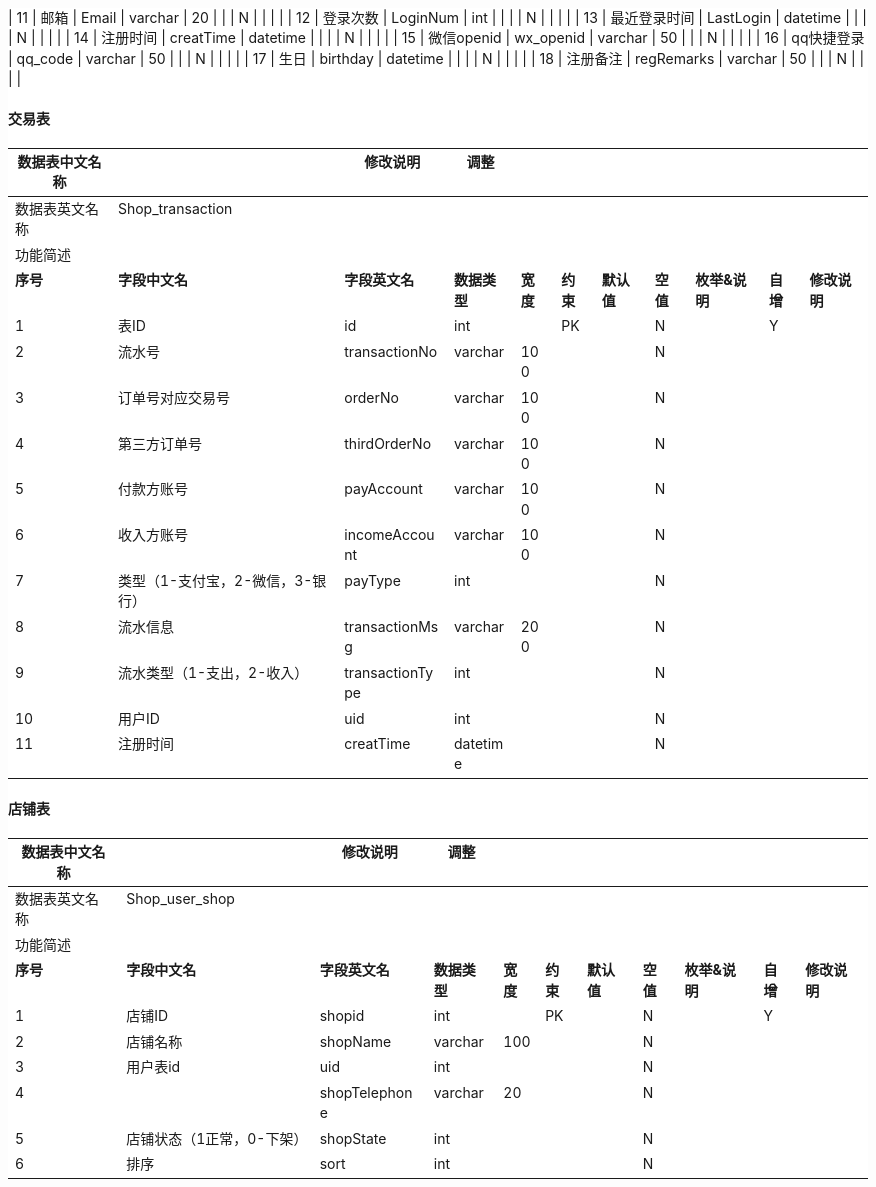 | 11             | 邮箱                                     | Email          | varchar      | 20       |          |            | N        |               |          |              |
| 12             | 登录次数                                 | LoginNum       | int          |          |          |            | N        |               |          |              |
| 13             | 最近登录时间                             | LastLogin      | datetime     |          |          |            | N        |               |          |              |
| 14             | 注册时间                                 | creatTime      | datetime     |          |          |            | N        |               |          |              |
| 15             | 微信openid                               | wx_openid      | varchar      | 50       |          |            | N        |               |          |              |
| 16             | qq快捷登录                               | qq_code        | varchar      | 50       |          |            | N        |               |          |              |
| 17             | 生日                                     | birthday       | datetime     |          |          |            | N        |               |          |              |
| 18             | 注册备注                                 | regRemarks     | varchar      | 50       |          |            | N        |               |          |              |

 #### **交易表**



| 数据表中文名称 |                                  | 修改说明        | 调整         |          |          |            |          |               |          |              |
| -------------- | -------------------------------- | --------------- | ------------ | -------- | -------- | ---------- | -------- | ------------- | -------- | ------------ |
| 数据表英文名称 | Shop_transaction                 |                 |              |          |          |            |          |               |          |              |
| 功能简述       |                                  |                 |              |          |          |            |          |               |          |              |
| **序号**       | **字段中文名**                   | **字段英文名**  | **数据类型** | **宽度** | **约束** | **默认值** | **空值** | **枚举&说明** | **自增** | **修改说明** |
| 1              | 表ID                             | id              | int          |          | PK       |            | N        |               | Y        |              |
| 2              | 流水号                           | transactionNo   | varchar      | 100      |          |            | N        |               |          |              |
| 3              | 订单号对应交易号                 | orderNo         | varchar      | 100      |          |            | N        |               |          |              |
| 4              | 第三方订单号                     | thirdOrderNo    | varchar      | 100      |          |            | N        |               |          |              |
| 5              | 付款方账号                       | payAccount      | varchar      | 100      |          |            | N        |               |          |              |
| 6              | 收入方账号                       | incomeAccount   | varchar      | 100      |          |            | N        |               |          |              |
| 7              | 类型（1-支付宝，2-微信，3-银行） | payType         | int          |          |          |            | N        |               |          |              |
| 8              | 流水信息                         | transactionMsg  | varchar      | 200      |          |            | N        |               |          |              |
| 9              | 流水类型（1-支出，2-收入）       | transactionType | int          |          |          |            | N        |               |          |              |
| 10             | 用户ID                           | uid             | int          |          |          |            | N        |               |          |              |
| 11             | 注册时间                         | creatTime       | datetime     |          |          |            | N        |               |          |              |

 #### **店铺表**



| 数据表中文名称 |                           | 修改说明       | 调整         |          |          |            |          |               |          |              |
| -------------- | ------------------------- | -------------- | ------------ | -------- | -------- | ---------- | -------- | ------------- | -------- | ------------ |
| 数据表英文名称 | Shop_user_shop            |                |              |          |          |            |          |               |          |              |
| 功能简述       |                           |                |              |          |          |            |          |               |          |              |
| **序号**       | **字段中文名**            | **字段英文名** | **数据类型** | **宽度** | **约束** | **默认值** | **空值** | **枚举&说明** | **自增** | **修改说明** |
| 1              | 店铺ID                    | shopid         | int          |          | PK       |            | N        |               | Y        |              |
| 2              | 店铺名称                  | shopName       | varchar      | 100      |          |            | N        |               |          |              |
| 3              | 用户表id                  | uid            | int          |          |          |            | N        |               |          |              |
| 4              |                           | shopTelephone  | varchar      | 20       |          |            | N        |               |          |              |
| 5              | 店铺状态（1正常，0-下架） | shopState      | int          |          |          |            | N        |               |          |              |
| 6              | 排序                      | sort           | int          |          |          |            | N        |               |          |              |